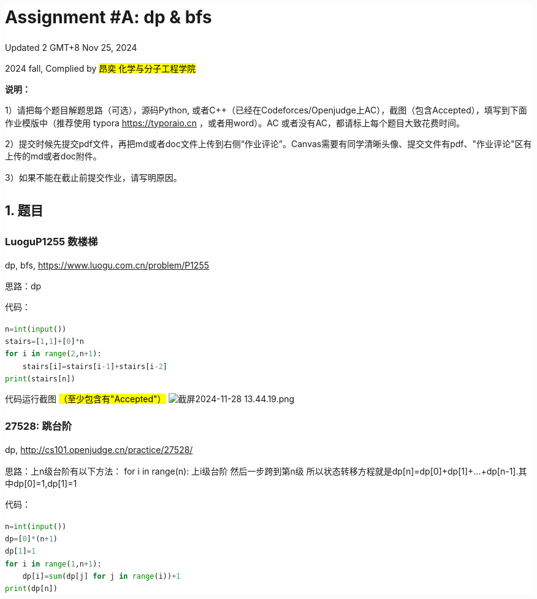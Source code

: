 # Assignment #A: dp & bfs

Updated 2 GMT+8 Nov 25, 2024

2024 fall, Complied by <mark>昂奕 化学与分子工程学院</mark>

**说明：**

1）请把每个题目解题思路（可选），源码Python, 或者C++（已经在Codeforces/Openjudge上AC），截图（包含Accepted），填写到下面作业模版中（推荐使用 typora https://typoraio.cn ，或者用word）。AC 或者没有AC，都请标上每个题目大致花费时间。

2）提交时候先提交pdf文件，再把md或者doc文件上传到右侧“作业评论”。Canvas需要有同学清晰头像、提交文件有pdf、"作业评论"区有上传的md或者doc附件。

3）如果不能在截止前提交作业，请写明原因。

## 1. 题目

### LuoguP1255 数楼梯

dp, bfs, https://www.luogu.com.cn/problem/P1255

思路：dp

代码：

```python
n=int(input())
stairs=[1,1]+[0]*n
for i in range(2,n+1):
    stairs[i]=stairs[i-1]+stairs[i-2]
print(stairs[n])
```

代码运行截图 <mark>（至少包含有"Accepted"）</mark>
![截屏2024-11-28 13.44.19.png](../../../Pictures/%E6%88%AA%E5%B1%8F/%E6%88%AA%E5%B1%8F2024-11-28%2013.44.19.png)
### 27528: 跳台阶

dp, http://cs101.openjudge.cn/practice/27528/

思路：上n级台阶有以下方法：
        for i in range(n):
            上i级台阶
            然后一步跨到第n级
所以状态转移方程就是dp[n]=dp[0]+dp[1]+...+dp[n-1].其中dp[0]=1,dp[1]=1

代码：

```python
n=int(input())
dp=[0]*(n+1)
dp[1]=1
for i in range(1,n+1):
    dp[i]=sum(dp[j] for j in range(i))+1
print(dp[n])
```
